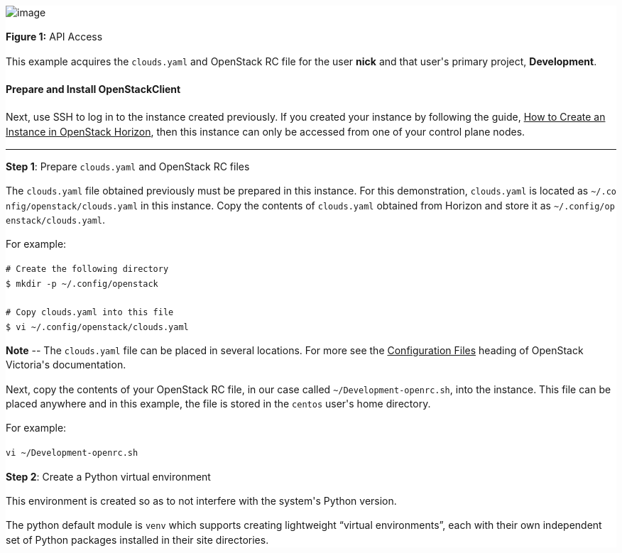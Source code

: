 ![image](images/api-access.png)

**Figure 1:** API Access

This example acquires the `clouds.yaml` and OpenStack RC file for the
user **nick** and that user's primary project, **Development**.

#### Prepare and Install OpenStackClient

Next, use SSH to log in to the instance created previously. If you
created your instance by following the guide,
[How to Create an Instance in OpenStack Horizon](../horizon/create-first-instance),
then this instance can only be accessed from one of your control plane nodes.

-----

**Step 1**: Prepare `clouds.yaml` and OpenStack RC files

The `clouds.yaml` file obtained previously must be prepared in this
instance. For this demonstration, `clouds.yaml` is located as
`~/.config/openstack/clouds.yaml` in this instance. Copy the contents of
`clouds.yaml` obtained from Horizon and store it as
`~/.config/openstack/clouds.yaml`.

For example:

    # Create the following directory
    $ mkdir -p ~/.config/openstack
    
    # Copy clouds.yaml into this file
    $ vi ~/.config/openstack/clouds.yaml

**Note** -- The `clouds.yaml` file can be placed in several locations.
For more see the [Configuration Files](https://docs.openstack.org/python-openstackclient/victoria/configuration/index.html#configuration-files)
heading of OpenStack Victoria's documentation.

Next, copy the contents of your OpenStack RC file, in our case called
`~/Development-openrc.sh`, into the instance. This file can be placed
anywhere and in this example, the file is stored in the `centos` user's
home directory.

For example:

    vi ~/Development-openrc.sh

**Step 2**: Create a Python virtual environment

This environment is created so as to not interfere with the system's
Python version.

The python default module is `venv` which supports creating lightweight
“virtual environments”, each with their own independent set of Python
packages installed in their site directories.

